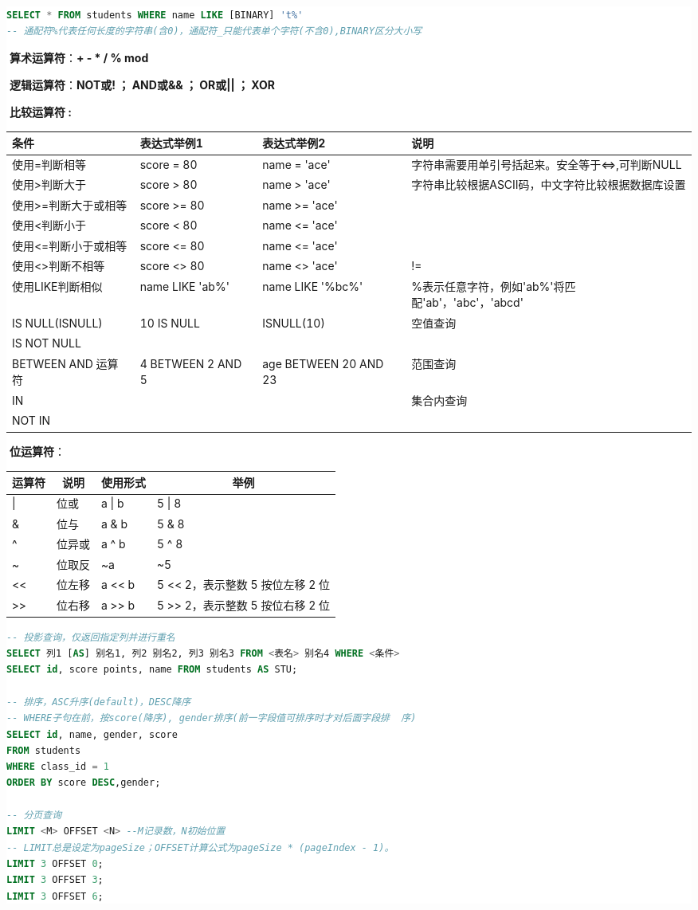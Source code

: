 ```sql
SELECT * FROM students WHERE name LIKE [BINARY] 't%' 
-- 通配符%代表任何长度的字符串(含0)，通配符_只能代表单个字符(不含0),BINARY区分大小写
```

​	**算术运算符**：**+ - * / % mod**

​	**逻辑运算符**：**NOT或!  ； AND或&& ； OR或|| ； XOR**

​	**比较运算符 :**

| 条件                 | 表达式举例1       | 表达式举例2           | 说明                                              |
| :------------------- | :---------------- | :-------------------- | :------------------------------------------------ |
| 使用=判断相等        | score = 80        | name = 'ace'          | 字符串需要用单引号括起来。安全等于<=>,可判断NULL  |
| 使用>判断大于        | score > 80        | name > 'ace'          | 字符串比较根据ASCII码，中文字符比较根据数据库设置 |
| 使用>=判断大于或相等 | score >= 80       | name >= 'ace'         |                                                   |
| 使用<判断小于        | score < 80        | name <= 'ace'         |                                                   |
| 使用<=判断小于或相等 | score <= 80       | name <= 'ace'         |                                                   |
| 使用<>判断不相等     | score <> 80       | name <> 'ace'         | !=                                                |
| 使用LIKE判断相似     | name LIKE 'ab%'   | name LIKE '%bc%'      | %表示任意字符，例如'ab%'将匹配'ab'，'abc'，'abcd' |
| IS NULL(ISNULL)      | 10 IS NULL        | ISNULL(10)            | 空值查询                                          |
| IS NOT NULL          |                   |                       |                                                   |
| BETWEEN AND 运算符   | 4 BETWEEN 2 AND 5 | age BETWEEN 20 AND 23 | 范围查询                                          |
| IN                   |                   |                       | 集合内查询                                        |
| NOT IN               |                   |                       |                                                   |

​	**位运算符**：

| 运算符 | 说明   | 使用形式 | 举例                             |
| ------ | ------ | -------- | -------------------------------- |
| \|     | 位或   | a \| b   | 5 \| 8                           |
| &      | 位与   | a & b    | 5 & 8                            |
| ^      | 位异或 | a ^ b    | 5 ^ 8                            |
| ~      | 位取反 | ~a       | ~5                               |
| <<     | 位左移 | a << b   | 5 << 2，表示整数 5 按位左移 2 位 |
| >>     | 位右移 | a >> b   | 5 >> 2，表示整数 5 按位右移 2 位 |

```sql
-- 投影查询，仅返回指定列并进行重名
SELECT 列1 [AS] 别名1, 列2 别名2, 列3 别名3 FROM <表名> 别名4 WHERE <条件>
SELECT id, score points, name FROM students AS STU;

-- 排序，ASC升序(default)，DESC降序
-- WHERE子句在前，按score(降序), gender排序(前一字段值可排序时才对后面字段排	序)
SELECT id, name, gender, score
FROM students
WHERE class_id = 1
ORDER BY score DESC,gender;

-- 分页查询
LIMIT <M> OFFSET <N> --M记录数，N初始位置
-- LIMIT总是设定为pageSize；OFFSET计算公式为pageSize * (pageIndex - 1)。
LIMIT 3 OFFSET 0;
LIMIT 3 OFFSET 3;
LIMIT 3 OFFSET 6;
```